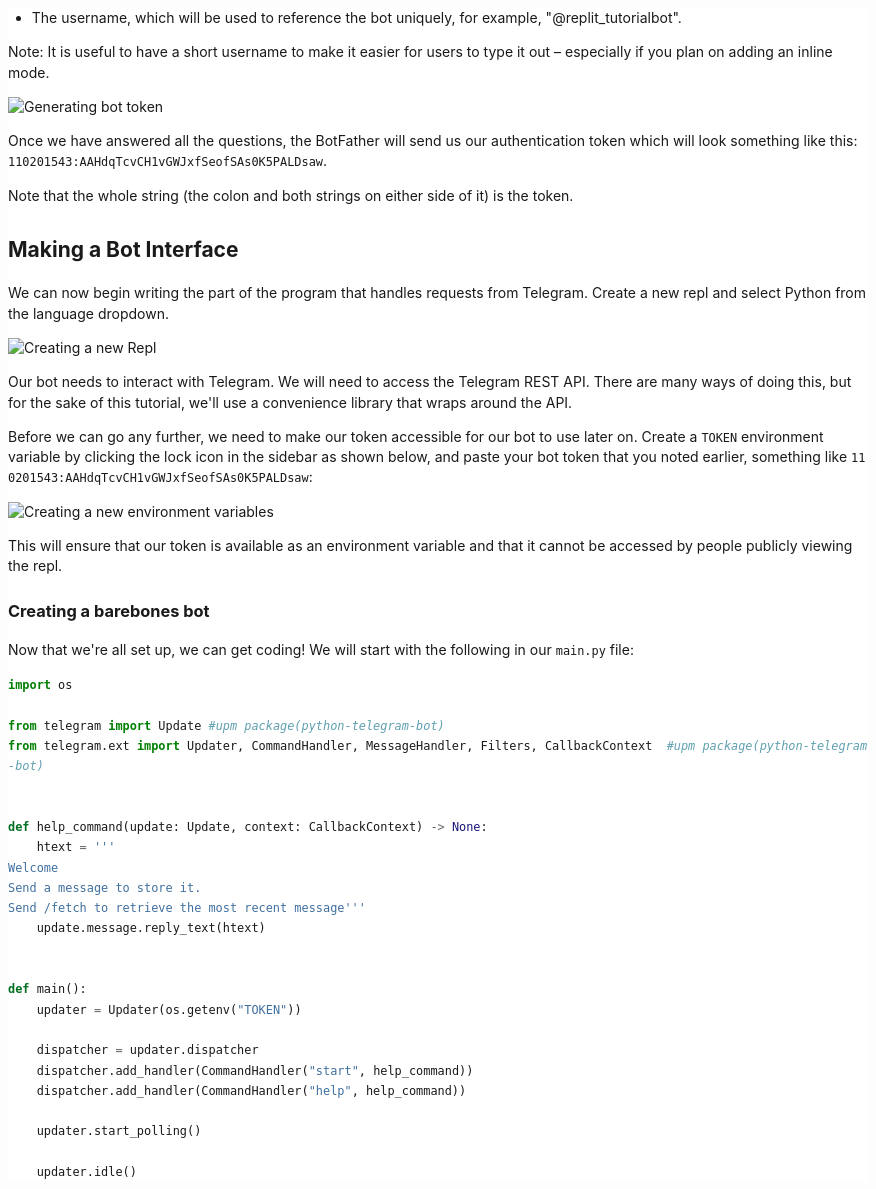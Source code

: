 - The username, which will be used to reference the bot uniquely, for example, "@replit_tutorialbot".

Note: It is useful to have a short username to make it easier for users to type it out – especially if you plan on adding an inline mode.

![Generating bot token](https://docimg.replit.com/images/tutorials/18-telegram-bot/token.png)

Once we have answered all the questions, the BotFather will send us our authentication token which will look something like this: `110201543:AAHdqTcvCH1vGWJxfSeofSAs0K5PALDsaw`.

Note that the whole string (the colon and both strings on either side of it) is the token.

## Making a Bot Interface

We can now begin writing the part of the program that handles requests from Telegram. Create a new repl and select Python from the language dropdown.

![Creating a new Repl](https://docimg.replit.com/images/tutorials/18-telegram-bot/new_repl.png)

Our bot needs to interact with Telegram. We will need to access the Telegram REST API. There are many ways of doing this, but for the sake of this tutorial, we'll use a convenience library that wraps around the API.

Before we can go any further, we need to make our token accessible for our bot to use later on. Create a `TOKEN` environment variable by clicking the lock icon in the sidebar as shown below, and paste your bot token that you noted earlier, something like `110201543:AAHdqTcvCH1vGWJxfSeofSAs0K5PALDsaw`:

![Creating a new environment variables](https://docimg.replit.com/images/tutorials/18-telegram-bot/env_variables.png)

This will ensure that our token is available as an environment variable and that it cannot be accessed by people publicly viewing the repl.

### Creating a barebones bot

Now that we're all set up, we can get coding! We will start with the following in our `main.py` file:

```python
import os

from telegram import Update #upm package(python-telegram-bot)
from telegram.ext import Updater, CommandHandler, MessageHandler, Filters, CallbackContext  #upm package(python-telegram-bot)


def help_command(update: Update, context: CallbackContext) -> None:
    htext = '''
Welcome
Send a message to store it.
Send /fetch to retrieve the most recent message'''
    update.message.reply_text(htext)


def main():
    updater = Updater(os.getenv("TOKEN"))

    dispatcher = updater.dispatcher
    dispatcher.add_handler(CommandHandler("start", help_command))
    dispatcher.add_handler(CommandHandler("help", help_command))

    updater.start_polling()

    updater.idle()

```